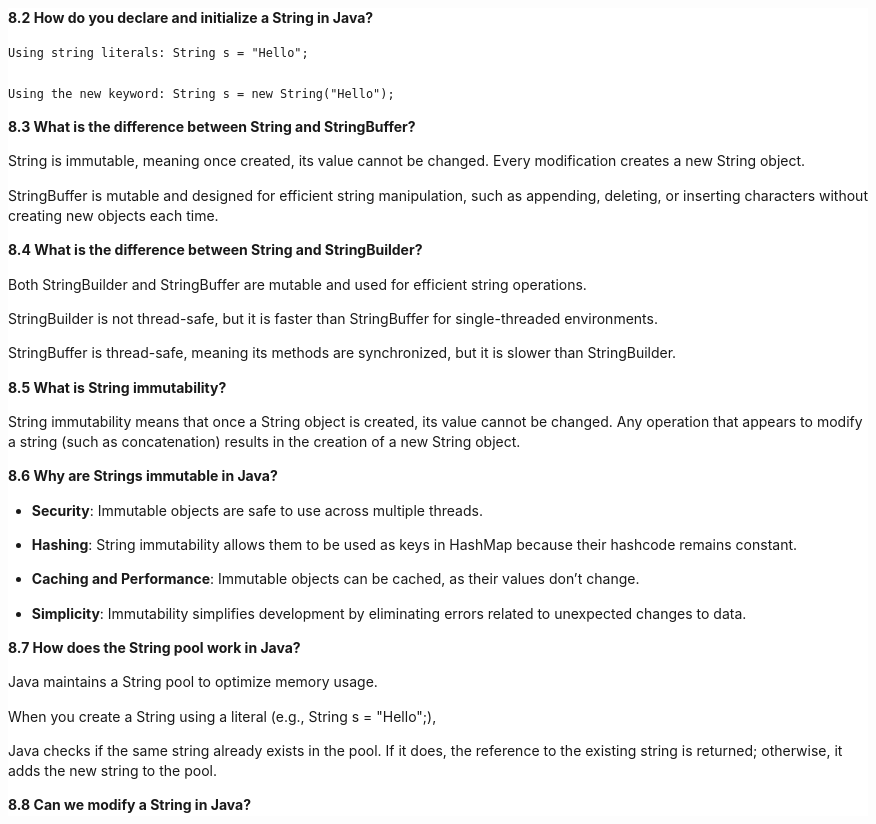 **8.2 How do you declare and initialize a String in Java?**
~~~
Using string literals: String s = "Hello";

Using the new keyword: String s = new String("Hello");
~~~

**8.3 What is the difference between String and StringBuffer?**

String is immutable, meaning once created, its value cannot be changed. 
Every modification creates a new String object.

StringBuffer is mutable and designed for efficient string manipulation, 
such as appending, deleting, or inserting characters without 
creating new objects each time.

**8.4 What is the difference between String and StringBuilder?**

Both StringBuilder and StringBuffer are mutable and used for efficient string operations.

StringBuilder is not thread-safe, but it is faster than StringBuffer for single-threaded 
environments.

StringBuffer is thread-safe, meaning its methods are synchronized, 
but it is slower than StringBuilder.

**8.5 What is String immutability?**

String immutability means that once a String object is created, its value cannot be 
changed. 
Any operation that appears to modify a string (such as concatenation) results 
in the creation of a new String object.

**8.6 Why are Strings immutable in Java?**

- **Security**: Immutable objects are safe to use across multiple threads.

- **Hashing**: String immutability allows them to be used as keys in HashMap because 
their hashcode remains constant.

- **Caching and Performance**: Immutable objects can be cached, as their values don’t 
change.

- **Simplicity**: Immutability simplifies development by eliminating errors related 
to unexpected changes to data.



**8.7 How does the String pool work in Java?**

Java maintains a String pool to optimize memory usage. 

When you create a String using a 
literal (e.g., String s = "Hello";), 

Java checks if the same string already exists in the pool. 
If it does, the reference to the existing string is returned; otherwise, 
it adds the new string to the pool.

**8.8 Can we modify a String in Java?**
